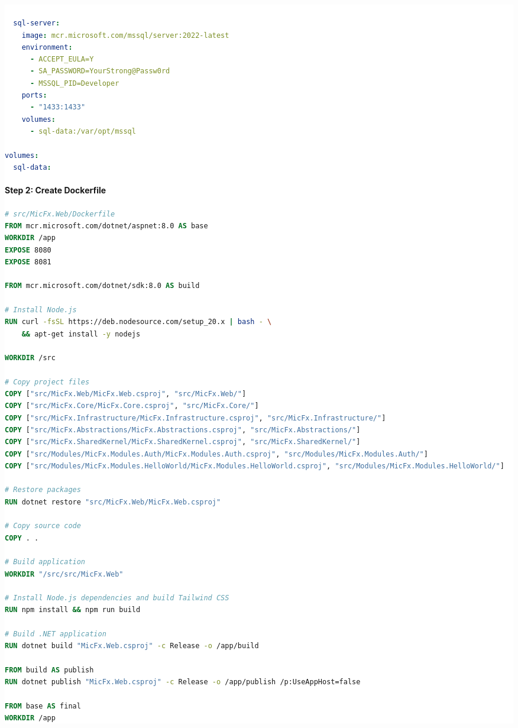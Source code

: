 ```yaml

  sql-server:
    image: mcr.microsoft.com/mssql/server:2022-latest
    environment:
      - ACCEPT_EULA=Y
      - SA_PASSWORD=YourStrong@Passw0rd
      - MSSQL_PID=Developer
    ports:
      - "1433:1433"
    volumes:
      - sql-data:/var/opt/mssql

volumes:
  sql-data:
```

#### **Step 2: Create Dockerfile**
```dockerfile
# src/MicFx.Web/Dockerfile
FROM mcr.microsoft.com/dotnet/aspnet:8.0 AS base
WORKDIR /app
EXPOSE 8080
EXPOSE 8081

FROM mcr.microsoft.com/dotnet/sdk:8.0 AS build

# Install Node.js
RUN curl -fsSL https://deb.nodesource.com/setup_20.x | bash - \
    && apt-get install -y nodejs

WORKDIR /src

# Copy project files
COPY ["src/MicFx.Web/MicFx.Web.csproj", "src/MicFx.Web/"]
COPY ["src/MicFx.Core/MicFx.Core.csproj", "src/MicFx.Core/"]
COPY ["src/MicFx.Infrastructure/MicFx.Infrastructure.csproj", "src/MicFx.Infrastructure/"]
COPY ["src/MicFx.Abstractions/MicFx.Abstractions.csproj", "src/MicFx.Abstractions/"]
COPY ["src/MicFx.SharedKernel/MicFx.SharedKernel.csproj", "src/MicFx.SharedKernel/"]
COPY ["src/Modules/MicFx.Modules.Auth/MicFx.Modules.Auth.csproj", "src/Modules/MicFx.Modules.Auth/"]
COPY ["src/Modules/MicFx.Modules.HelloWorld/MicFx.Modules.HelloWorld.csproj", "src/Modules/MicFx.Modules.HelloWorld/"]

# Restore packages
RUN dotnet restore "src/MicFx.Web/MicFx.Web.csproj"

# Copy source code
COPY . .

# Build application
WORKDIR "/src/src/MicFx.Web"

# Install Node.js dependencies and build Tailwind CSS
RUN npm install && npm run build

# Build .NET application
RUN dotnet build "MicFx.Web.csproj" -c Release -o /app/build

FROM build AS publish
RUN dotnet publish "MicFx.Web.csproj" -c Release -o /app/publish /p:UseAppHost=false

FROM base AS final
WORKDIR /app
```
